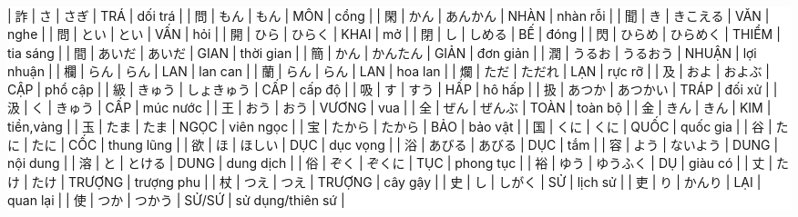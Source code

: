 | 詐    | さ     | さぎ       | TRÁ      | dối trá          |
| 問    | もん   | もん       | MÔN      | cổng             |
| 閑    | かん   | あんかん   | NHÀN     | nhàn rỗi         |
| 聞    | き     | きこえる   | VĂN      | nghe             |
| 問    | とい   | とい       | VẤN      | hỏi              |
| 開    | ひら   | ひらく     | KHAI     | mở               |
| 閉    | し     | しめる     | BẾ       | đóng             |
| 閃    | ひらめ | ひらめく   | THIỂM    | tia sáng         |
| 間    | あいだ | あいだ     | GIAN     | thời gian        |
| 簡    | かん   | かんたん   | GIẢN     | đơn giản         |
| 潤    | うるお | うるおう   | NHUẬN    | lợi nhuận        |
| 欄    | らん   | らん       | LAN      | lan can          |
| 蘭    | らん   | らん       | LAN      | hoa lan          |
| 爛    | ただ   | ただれ     | LẠN      | rực rỡ           |
| 及    | およ   | およぶ     | CẬP      | phổ cập          |
| 級    | きゅう | しょきゅう | CẤP      | cấp độ           |
| 吸    | す     | すう       | HẤP      | hô hấp           |
| 扱    | あつか | あつかい   | TRÁP     | đối xử           |
| 汲    | く     | きゅう     | CẤP      | múc nước         |
| 王    | おう   | おう       | VƯƠNG    | vua              |
| 全    | ぜん   | ぜんぶ     | TOÀN     | toàn bộ          |
| 金    | きん   | きん       | KIM      | tiền,vàng        |
| 玉    | たま   | たま       | NGỌC     | viên ngọc        |
| 宝    | たから | たから     | BẢO      | bảo vật          |
| 国    | くに   | くに       | QUỐC     | quốc gia         |
| 谷    | たに   | たに       | CỐC      | thung lũng       |
| 欲    | ほ     | ほしい     | DỤC      | dục vọng         |
| 浴    | あびる | あびる     | DỤC      | tắm              |
| 容    | よう   | ないよう   | DUNG     | nội dung         |
| 溶    | と     | とける     | DUNG     | dung dịch        |
| 俗    | ぞく   | ぞくに     | TỤC      | phong tục        |
| 裕    | ゆう   | ゆうふく   | DỤ       | giàu có          |
| 丈    | たけ   | たけ       | TRƯỢNG   | trượng phu       |
| 杖    | つえ   | つえ       | TRƯỢNG   | cây gậy          |
| 史    | し     | しがく     | SỬ       | lịch sử          |
| 吏    | り     | かんり     | LẠI      | quan lại         |
| 使    | つか   | つかう     | SỬ/SỨ    | sử dụng/thiên sứ |
